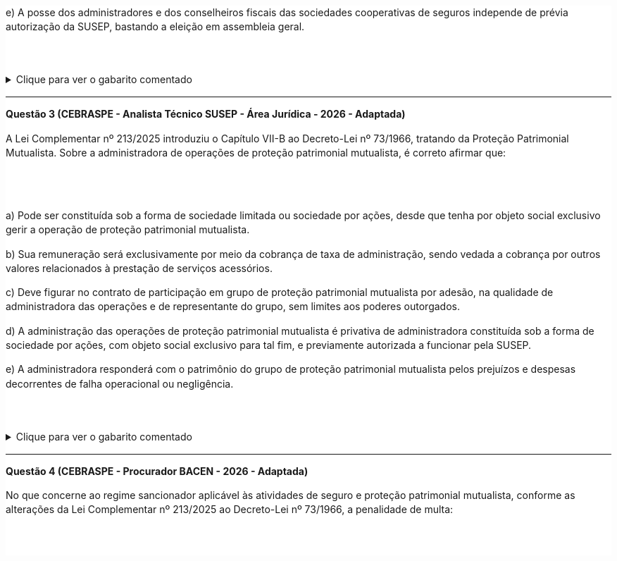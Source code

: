 e)  A posse dos administradores e dos conselheiros fiscais das sociedades cooperativas de seguros independe de prévia
autorização da SUSEP, bastando a eleição em assembleia geral.

<br>
<br>
<details><summary>Clique para ver o gabarito comentado</summary></details>

---

<a id="cebraspe---questao-3-administradora-de-protecao-patrimonial-mutualista---natureza-e-objeto"></a>
**Questão 3 (CEBRASPE - Analista Técnico SUSEP - Área Jurídica - 2026 - Adaptada)**

A Lei Complementar nº 213/2025 introduziu o Capítulo VII-B ao Decreto-Lei nº 73/1966, tratando da Proteção Patrimonial
Mutualista. Sobre a administradora de operações de proteção patrimonial mutualista, é correto afirmar que:

<br>
<br>

a)  Pode ser constituída sob a forma de sociedade limitada ou sociedade por ações, desde que tenha por objeto social
exclusivo gerir a operação de proteção patrimonial mutualista.

b)  Sua remuneração será exclusivamente por meio da cobrança de taxa de administração, sendo vedada a cobrança por
outros valores relacionados à prestação de serviços acessórios.

c)  Deve figurar no contrato de participação em grupo de proteção patrimonial mutualista por adesão, na qualidade de
administradora das operações e de representante do grupo, sem limites aos poderes outorgados.

d)  A administração das operações de proteção patrimonial mutualista é privativa de administradora constituída sob a
forma de sociedade por ações, com objeto social exclusivo para tal fim, e previamente autorizada a funcionar pela SUSEP.

e)  A administradora responderá com o patrimônio do grupo de proteção patrimonial mutualista pelos prejuízos e despesas
decorrentes de falha operacional ou negligência.

<br>
<br>
<details><summary>Clique para ver o gabarito comentado</summary></details>

---

<a id="cebraspe---questao-4-regime-sancionador---multa"></a>
**Questão 4 (CEBRASPE - Procurador BACEN - 2026 - Adaptada)**

No que concerne ao regime sancionador aplicável às atividades de seguro e proteção patrimonial mutualista, conforme as
alterações da Lei Complementar nº 213/2025 ao Decreto-Lei nº 73/1966, a penalidade de multa:

<br>
<br>
